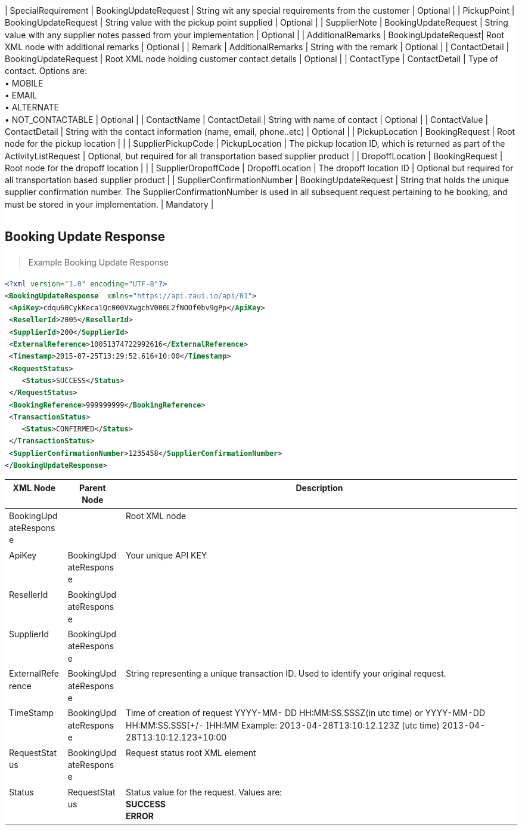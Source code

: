 | SpecialRequirement | BookingUpdateRequest | String wit any special requirements from the customer | Optional |
| PickupPoint | BookingUpdateRequest | String value with the pickup point supplied | Optional |
| SupplierNote | BookingUpdateRequest | String value with any supplier notes passed from your implementation | Optional |
| AdditionalRemarks | BookingUpdateRequest| Root XML node with additional remarks | Optional |
| Remark | AdditionalRemarks | String with the remark | Optional |
| ContactDetail | BookingUpdateRequest | Root XML node holding customer contact details | Optional |
| ContactType | ContactDetail | Type of contact. Options are: <br> • MOBILE <br> • EMAIL <br> • ALTERNATE <br> • NOT_CONTACTABLE | Optional |
| ContactName | ContactDetail | String with name of contact | Optional |
| ContactValue | ContactDetail | String with the contact information (name, email, phone..etc) | Optional |
| PickupLocation | BookingRequest | Root node for the pickup location | |
| SupplierPickupCode | PickupLocation | The pickup location ID, which is returned as part of the ActivityListRequest | Optional, but required for all transportation based supplier product |
| DropoffLocation | BookingRequest | Root node for the dropoff location | |
| SupplierDropoffCode | DropoffLocation | The dropoff location ID | Optional but required for all transportation based supplier product |
| SupplierConfirmationNumber | BookingUpdateRequest | String that holds the unique supplier confirmation number. The SupplierConfirmationNumber is used in all subsequent request pertaining to he booking, and must be stored in your implementation. | Mandatory |

## Booking Update Response


> Example Booking Update Response

```xml
<?xml version="1.0" encoding="UTF-8"?>
<BookingUpdateResponse  xmlns="https://api.zaui.io/api/01">
 <ApiKey>cdqu60CykKeca1Qc000VXwgchV000L2fNOOf0bv9gPp</ApiKey>
 <ResellerId>2005</ResellerId>
 <SupplierId>200</SupplierId>
 <ExternalReference>10051374722992616</ExternalReference>
 <Timestamp>2015-07-25T13:29:52.616+10:00</Timestamp>
 <RequestStatus>
    <Status>SUCCESS</Status>
 </RequestStatus>
 <BookingReference>999999999</BookingReference>
 <TransactionStatus>
    <Status>CONFIRMED</Status>
 </TransactionStatus>
 <SupplierConfirmationNumber>1235458</SupplierConfirmationNumber>
</BookingUpdateResponse>
```

| XML Node | Parent Node | Description |
| -------- | ----------- | ----------- |
| BookingUpdateResponse | | Root XML node |
| ApiKey | BookingUpdateResponse | Your unique API KEY |
| ResellerId | BookingUpdateResponse | |
| SupplierId | BookingUpdateResponse | |
| ExternalReference | BookingUpdateResponse | String representing a unique transaction ID. Used to identify your original request. |
| TimeStamp | BookingUpdateResponse | Time of creation of request YYYY-MM- DD HH:MM:SS.SSSZ(in utc time) or YYYY-MM-DD HH:MM:SS.SSS[+/- ]HH:MM Example: 2013-04-28T13:10:12.123Z (utc time) 2013-04- 28T13:10:12.123+10:00 |
| RequestStatus | BookingUpdateResponse | Request status root XML element |
| Status | RequestStatus | Status value for the request. Values are: <br> **SUCCESS**<br> **ERROR** |